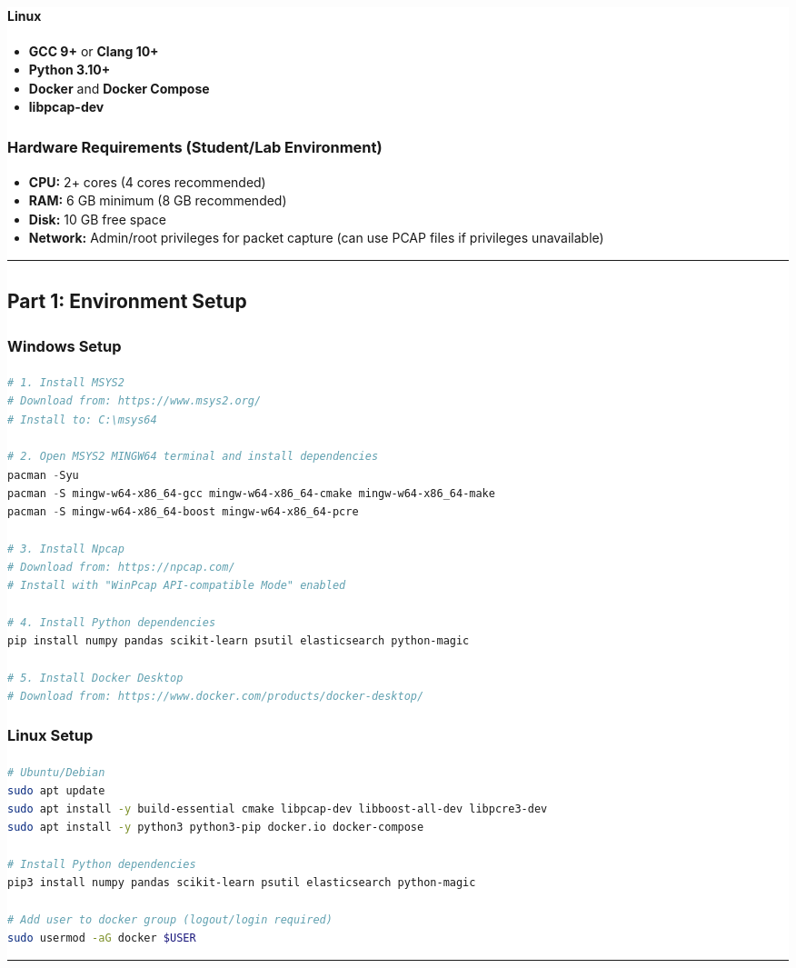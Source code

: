 #### Linux
- **GCC 9+** or **Clang 10+**
- **Python 3.10+**
- **Docker** and **Docker Compose**
- **libpcap-dev**

### Hardware Requirements (Student/Lab Environment)
- **CPU:** 2+ cores (4 cores recommended)
- **RAM:** 6 GB minimum (8 GB recommended)
- **Disk:** 10 GB free space
- **Network:** Admin/root privileges for packet capture (can use PCAP files if privileges unavailable)

---

## Part 1: Environment Setup

### Windows Setup

```powershell
# 1. Install MSYS2
# Download from: https://www.msys2.org/
# Install to: C:\msys64

# 2. Open MSYS2 MINGW64 terminal and install dependencies
pacman -Syu
pacman -S mingw-w64-x86_64-gcc mingw-w64-x86_64-cmake mingw-w64-x86_64-make
pacman -S mingw-w64-x86_64-boost mingw-w64-x86_64-pcre

# 3. Install Npcap
# Download from: https://npcap.com/
# Install with "WinPcap API-compatible Mode" enabled

# 4. Install Python dependencies
pip install numpy pandas scikit-learn psutil elasticsearch python-magic

# 5. Install Docker Desktop
# Download from: https://www.docker.com/products/docker-desktop/
```

### Linux Setup

```bash
# Ubuntu/Debian
sudo apt update
sudo apt install -y build-essential cmake libpcap-dev libboost-all-dev libpcre3-dev
sudo apt install -y python3 python3-pip docker.io docker-compose

# Install Python dependencies
pip3 install numpy pandas scikit-learn psutil elasticsearch python-magic

# Add user to docker group (logout/login required)
sudo usermod -aG docker $USER
```

---